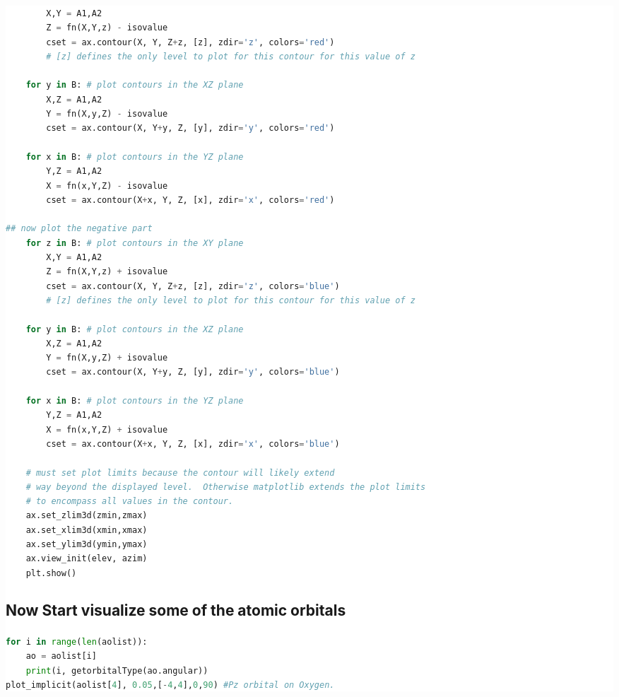 ```python
        X,Y = A1,A2
        Z = fn(X,Y,z) - isovalue
        cset = ax.contour(X, Y, Z+z, [z], zdir='z', colors='red')
        # [z] defines the only level to plot for this contour for this value of z

    for y in B: # plot contours in the XZ plane
        X,Z = A1,A2
        Y = fn(X,y,Z) - isovalue
        cset = ax.contour(X, Y+y, Z, [y], zdir='y', colors='red')

    for x in B: # plot contours in the YZ plane
        Y,Z = A1,A2
        X = fn(x,Y,Z) - isovalue
        cset = ax.contour(X+x, Y, Z, [x], zdir='x', colors='red')
        
## now plot the negative part
    for z in B: # plot contours in the XY plane
        X,Y = A1,A2
        Z = fn(X,Y,z) + isovalue
        cset = ax.contour(X, Y, Z+z, [z], zdir='z', colors='blue')
        # [z] defines the only level to plot for this contour for this value of z

    for y in B: # plot contours in the XZ plane
        X,Z = A1,A2
        Y = fn(X,y,Z) + isovalue
        cset = ax.contour(X, Y+y, Z, [y], zdir='y', colors='blue')

    for x in B: # plot contours in the YZ plane
        Y,Z = A1,A2
        X = fn(x,Y,Z) + isovalue
        cset = ax.contour(X+x, Y, Z, [x], zdir='x', colors='blue')

    # must set plot limits because the contour will likely extend
    # way beyond the displayed level.  Otherwise matplotlib extends the plot limits
    # to encompass all values in the contour.
    ax.set_zlim3d(zmin,zmax)
    ax.set_xlim3d(xmin,xmax)
    ax.set_ylim3d(ymin,ymax)
    ax.view_init(elev, azim)
    plt.show()
```

## Now Start visualize some of the atomic orbitals


```python
for i in range(len(aolist)):
    ao = aolist[i]
    print(i, getorbitalType(ao.angular))
plot_implicit(aolist[4], 0.05,[-4,4],0,90) #Pz orbital on Oxygen.
```
